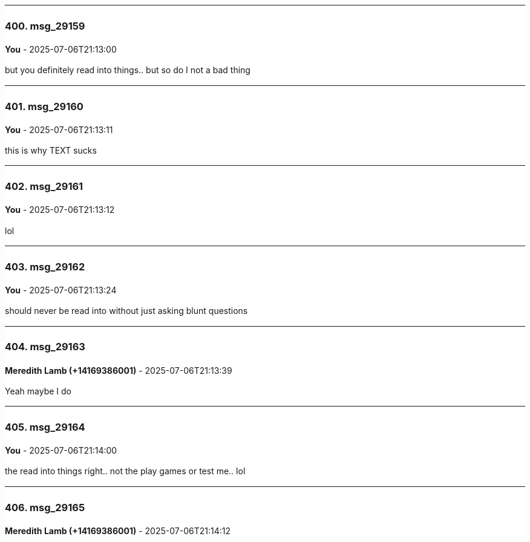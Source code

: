 
---

### 400. msg_29159

**You** - 2025-07-06T21:13:00

but you definitely read into things\.\. but so do I not a bad thing


---

### 401. msg_29160

**You** - 2025-07-06T21:13:11

this is why TEXT sucks


---

### 402. msg_29161

**You** - 2025-07-06T21:13:12

lol


---

### 403. msg_29162

**You** - 2025-07-06T21:13:24

should never be read into without just asking blunt questions


---

### 404. msg_29163

**Meredith Lamb \(\+14169386001\)** - 2025-07-06T21:13:39

Yeah maybe I do


---

### 405. msg_29164

**You** - 2025-07-06T21:14:00

the read into things right\.\. not the play games or test me\.\. lol


---

### 406. msg_29165

**Meredith Lamb \(\+14169386001\)** - 2025-07-06T21:14:12
